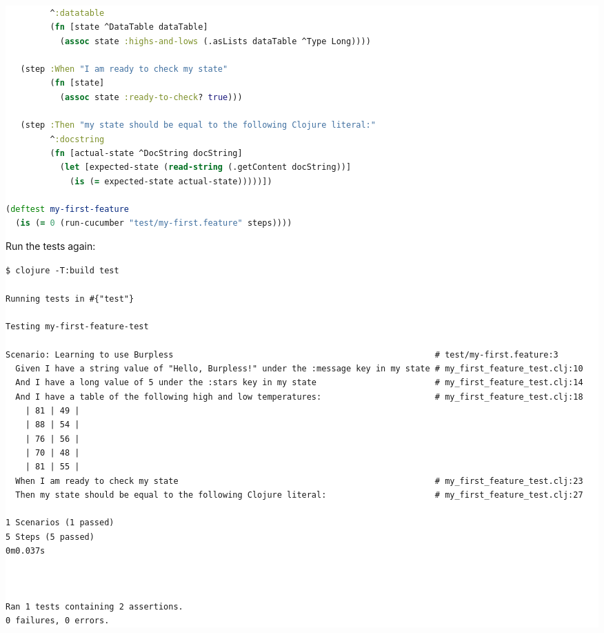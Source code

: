```clojure
         ^:datatable
         (fn [state ^DataTable dataTable]
           (assoc state :highs-and-lows (.asLists dataTable ^Type Long))))

   (step :When "I am ready to check my state"
         (fn [state]
           (assoc state :ready-to-check? true)))

   (step :Then "my state should be equal to the following Clojure literal:"
         ^:docstring
         (fn [actual-state ^DocString docString]
           (let [expected-state (read-string (.getContent docString))]
             (is (= expected-state actual-state)))))])

(deftest my-first-feature
  (is (= 0 (run-cucumber "test/my-first.feature" steps))))
```

Run the tests again:
```
$ clojure -T:build test

Running tests in #{"test"}

Testing my-first-feature-test

Scenario: Learning to use Burpless                                                     # test/my-first.feature:3
  Given I have a string value of "Hello, Burpless!" under the :message key in my state # my_first_feature_test.clj:10
  And I have a long value of 5 under the :stars key in my state                        # my_first_feature_test.clj:14
  And I have a table of the following high and low temperatures:                       # my_first_feature_test.clj:18
    | 81 | 49 |
    | 88 | 54 |
    | 76 | 56 |
    | 70 | 48 |
    | 81 | 55 |
  When I am ready to check my state                                                    # my_first_feature_test.clj:23
  Then my state should be equal to the following Clojure literal:                      # my_first_feature_test.clj:27

1 Scenarios (1 passed)
5 Steps (5 passed)
0m0.037s



Ran 1 tests containing 2 assertions.
0 failures, 0 errors.
```
